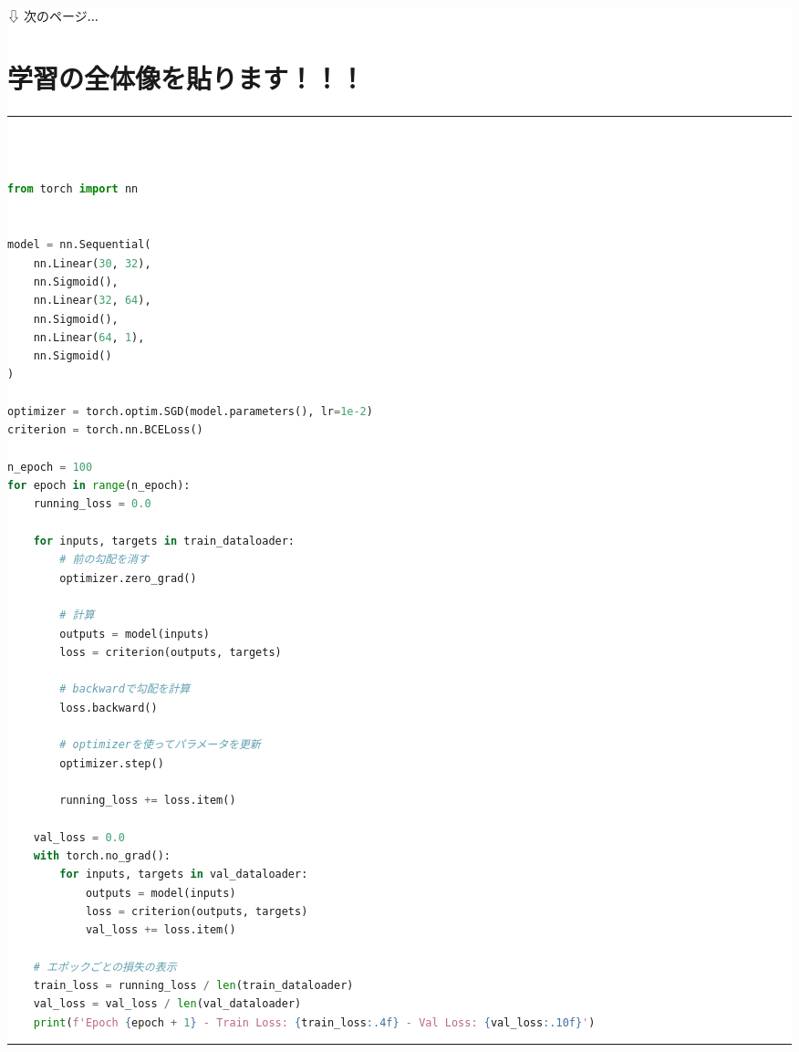 



⇩ 次のページ...

# 学習の全体像を貼ります！！！





---




<br>
<br>

```python
from torch import nn


model = nn.Sequential(
    nn.Linear(30, 32),
    nn.Sigmoid(),
    nn.Linear(32, 64),
    nn.Sigmoid(),
    nn.Linear(64, 1),
    nn.Sigmoid()
)

optimizer = torch.optim.SGD(model.parameters(), lr=1e-2)
criterion = torch.nn.BCELoss()

n_epoch = 100
for epoch in range(n_epoch):
    running_loss = 0.0

    for inputs, targets in train_dataloader:
        # 前の勾配を消す
        optimizer.zero_grad()

        # 計算
        outputs = model(inputs)
        loss = criterion(outputs, targets)

        # backwardで勾配を計算
        loss.backward()

        # optimizerを使ってパラメータを更新
        optimizer.step()

        running_loss += loss.item()

    val_loss = 0.0
    with torch.no_grad():
        for inputs, targets in val_dataloader:
            outputs = model(inputs)
            loss = criterion(outputs, targets)
            val_loss += loss.item()

    # エポックごとの損失の表示
    train_loss = running_loss / len(train_dataloader)
    val_loss = val_loss / len(val_dataloader)
    print(f'Epoch {epoch + 1} - Train Loss: {train_loss:.4f} - Val Loss: {val_loss:.10f}')
```

---